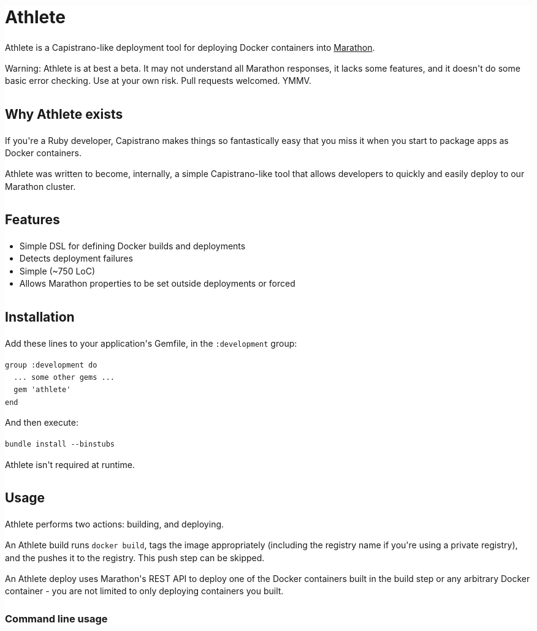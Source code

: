 # Athlete

Athlete is a Capistrano-like deployment tool for deploying Docker
containers into [Marathon](https://mesosphere.github.io/marathon/).

Warning: Athlete is at best a beta. It may not understand all Marathon responses, it
lacks some features, and it doesn't do some basic error checking. Use at your own risk.
Pull requests welcomed. YMMV.

## Why Athlete exists

If you're a Ruby developer, Capistrano makes things so fantastically easy that you miss it when
you start to package apps as Docker containers.

Athlete was written to become, internally, a simple Capistrano-like tool that allows developers
to quickly and easily deploy to our Marathon cluster.

## Features

- Simple DSL for defining Docker builds and deployments
- Detects deployment failures
- Simple (~750 LoC)
- Allows Marathon properties to be set outside deployments or forced

## Installation

Add these lines to your application's Gemfile, in the `:development` group:

    group :development do
      ... some other gems ...
      gem 'athlete'
    end

And then execute:

    bundle install --binstubs

Athlete isn't required at runtime.

## Usage

Athlete performs two actions: building, and deploying.

An Athlete build runs `docker build`, tags the image appropriately
(including the registry name if you're using a private registry),
and the pushes it to the registry. This push step can be skipped.

An Athlete deploy uses Marathon's REST API to deploy one of the Docker
containers built in the build step or any arbitrary Docker container -
you are not limited to only deploying containers you built.

### Command line usage
